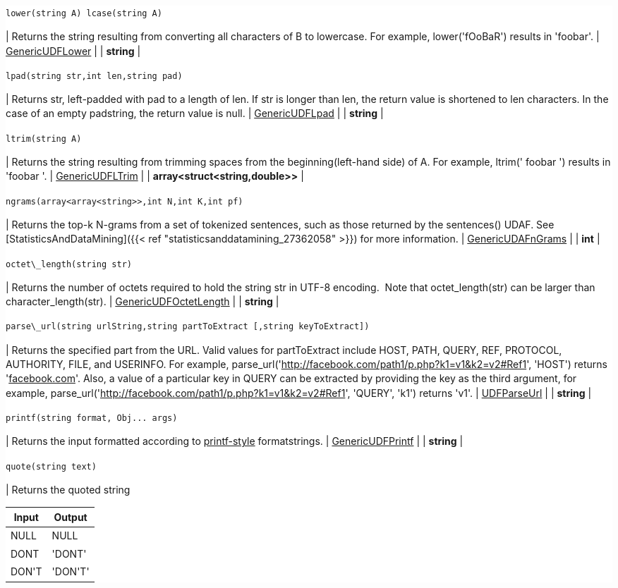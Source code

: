 ```
lower(string A) lcase(string A)
```
 | Returns the string resulting from converting all characters of B to lowercase. For example, lower('fOoBaR') results in 'foobar'. | [GenericUDFLower](https://github.com/apache/hive/blob/master/ql/src/java/org/apache/hadoop/hive/ql/udf/generic/GenericUDFLower.java) |
| **string** | 
```
lpad(string str,int len,string pad)
```
 | Returns str, left-padded with pad to a length of len. If str is longer than len, the return value is shortened to len characters. In the case of an empty padstring, the return value is null. | [GenericUDFLpad](https://github.com/apache/hive/blob/master/ql/src/java/org/apache/hadoop/hive/ql/udf/generic/GenericUDFLpad.java) |
| **string** | 
```
ltrim(string A)
```
 | Returns the string resulting from trimming spaces from the beginning(left-hand side) of A. For example, ltrim(' foobar ') results in 'foobar '. | [GenericUDFLTrim](https://github.com/apache/hive/blob/master/ql/src/java/org/apache/hadoop/hive/ql/udf/generic/GenericUDFLTrim.java) |
| **array<struct<string,double>>** | 
```
ngrams(array<array<string>>,int N,int K,int pf)
```
 | Returns the top-k N-grams from a set of tokenized sentences, such as those returned by the sentences() UDAF. See [StatisticsAndDataMining]({{< ref "statisticsanddatamining_27362058" >}}) for more information. | [GenericUDAFnGrams](https://github.com/apache/hive/blob/master/ql/src/java/org/apache/hadoop/hive/ql/udf/generic/GenericUDAFnGrams.java) |
| **int** | 
```
octet\_length(string str)
```
 | Returns the number of octets required to hold the string str in UTF-8 encoding.  Note that octet\_length(str) can be larger than character\_length(str). | [GenericUDFOctetLength](https://github.com/apache/hive/blob/master/ql/src/java/org/apache/hadoop/hive/ql/udf/generic/GenericUDFOctetLength.java) |
| **string** | 
```
parse\_url(string urlString,string partToExtract [,string keyToExtract])
```
 | Returns the specified part from the URL. Valid values for partToExtract include HOST, PATH, QUERY, REF, PROTOCOL, AUTHORITY, FILE, and USERINFO. For example, parse\_url('<http://facebook.com/path1/p.php?k1=v1&k2=v2#Ref1>', 'HOST') returns '[facebook.com](http://facebook.com)'. Also, a value of a particular key in QUERY can be extracted by providing the key as the third argument, for example, parse\_url('<http://facebook.com/path1/p.php?k1=v1&k2=v2#Ref1>', 'QUERY', 'k1') returns 'v1'. | [UDFParseUrl](https://github.com/apache/hive/blob/master/ql/src/java/org/apache/hadoop/hive/ql/udf/UDFParseUrl.java) |
| **string** | 
```
printf(string format, Obj... args)
```
 | Returns the input formatted according to [printf-style](https://en.wikipedia.org/wiki/Printf) formatstrings. | [GenericUDFPrintf](https://github.com/apache/hive/blob/master/ql/src/java/org/apache/hadoop/hive/ql/udf/generic/GenericUDFPrintf.java) |
| **string** | 
```
quote(string text)
```
 | Returns the quoted string 

| Input | Output |
| --- | --- |
| NULL | NULL |
| DONT | 'DONT' |
| DON'T | 'DON\'T' |
